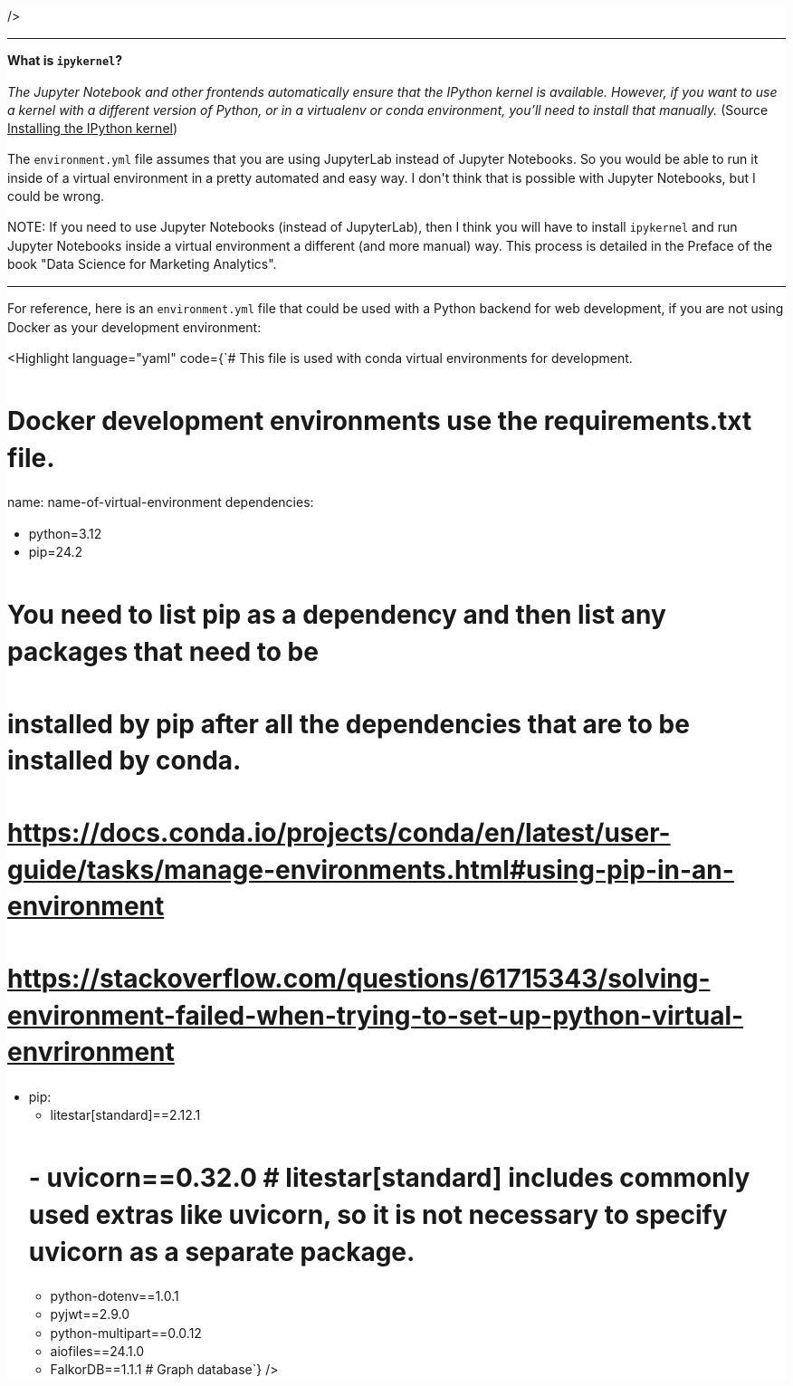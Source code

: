 />

---

**What is `ipykernel`?**

*The Jupyter Notebook and other frontends automatically ensure that the IPython kernel is available. However, if you want to use a kernel with a different version of Python, or in a virtualenv or conda environment, you’ll need to install that manually.* (Source [Installing the IPython kernel](https://ipython.readthedocs.io/en/stable/install/kernel_install.html#:~:text=The%20IPython%20kernel%20is%20the,need%20to%20install%20that%20manually.))

The `environment.yml` file assumes that you are using JupyterLab instead of Jupyter Notebooks. So you would be able to run it inside of a virtual environment in a pretty automated and easy way. I don't think that is possible with Jupyter Notebooks, but I could be wrong.

NOTE: If you need to use Jupyter Notebooks (instead of JupyterLab), then I think you will have to install `ipykernel` and run Jupyter Notebooks inside a virtual environment a different (and more manual) way. This process is detailed in the Preface of the book "Data Science for Marketing Analytics".

---

For reference, here is an `environment.yml` file that could be used with a Python backend for web development, if you are not using Docker as your development environment:

<Highlight 
  language="yaml"
  code={`# This file is used with conda virtual environments for development. 
# Docker development environments use the requirements.txt file.
name: name-of-virtual-environment
dependencies:
  - python=3.12
  - pip=24.2
  # You need to list pip as a dependency and then list any packages that need to be 
  # installed by pip after all the dependencies that are to be installed by conda.
  # https://docs.conda.io/projects/conda/en/latest/user-guide/tasks/manage-environments.html#using-pip-in-an-environment
  # https://stackoverflow.com/questions/61715343/solving-environment-failed-when-trying-to-set-up-python-virtual-envrironment
  - pip:
    - litestar[standard]==2.12.1
    # - uvicorn==0.32.0 # litestar[standard] includes commonly used extras like uvicorn, so it is not necessary to specify uvicorn as a separate package.
    - python-dotenv==1.0.1
    - pyjwt==2.9.0
    - python-multipart==0.0.12
    - aiofiles==24.1.0
    - FalkorDB==1.1.1 # Graph database`}
/>
